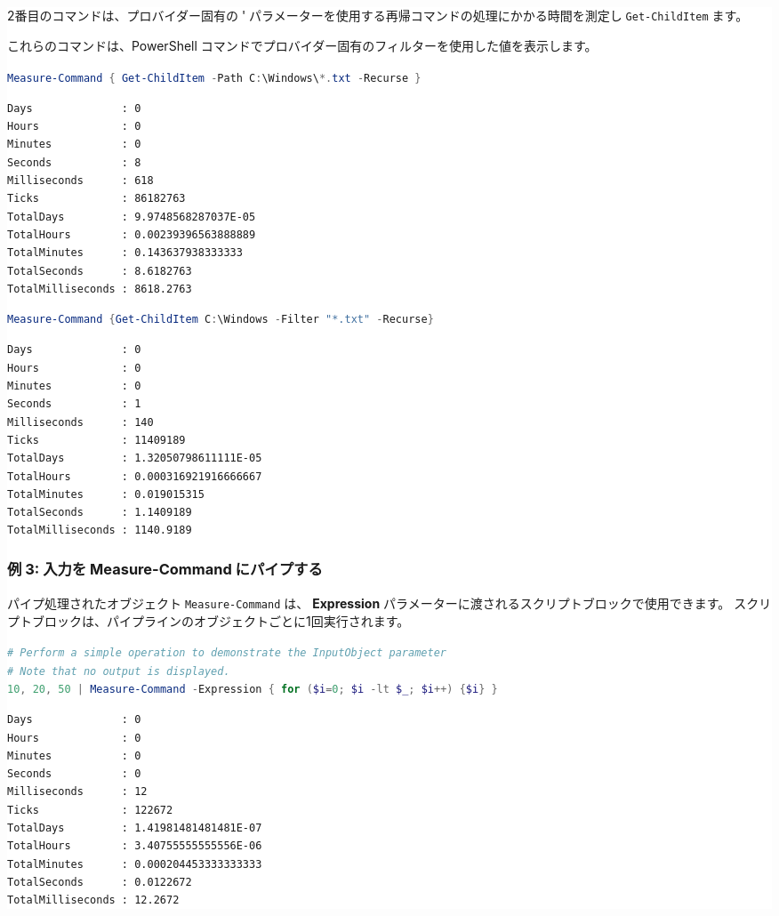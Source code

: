 2番目のコマンドは、プロバイダー固有の ' パラメーターを使用する再帰コマンドの処理にかかる時間を測定し `Get-ChildItem` ます。

これらのコマンドは、PowerShell コマンドでプロバイダー固有のフィルターを使用した値を表示します。

```powershell
Measure-Command { Get-ChildItem -Path C:\Windows\*.txt -Recurse }
```

```Output
Days              : 0
Hours             : 0
Minutes           : 0
Seconds           : 8
Milliseconds      : 618
Ticks             : 86182763
TotalDays         : 9.9748568287037E-05
TotalHours        : 0.00239396563888889
TotalMinutes      : 0.143637938333333
TotalSeconds      : 8.6182763
TotalMilliseconds : 8618.2763
```

```powershell
Measure-Command {Get-ChildItem C:\Windows -Filter "*.txt" -Recurse}
```

```Output
Days              : 0
Hours             : 0
Minutes           : 0
Seconds           : 1
Milliseconds      : 140
Ticks             : 11409189
TotalDays         : 1.32050798611111E-05
TotalHours        : 0.000316921916666667
TotalMinutes      : 0.019015315
TotalSeconds      : 1.1409189
TotalMilliseconds : 1140.9189
```

### 例 3: 入力を Measure-Command にパイプする

パイプ処理されたオブジェクト `Measure-Command` は、 **Expression** パラメーターに渡されるスクリプトブロックで使用できます。 スクリプトブロックは、パイプラインのオブジェクトごとに1回実行されます。

```powershell
# Perform a simple operation to demonstrate the InputObject parameter
# Note that no output is displayed.
10, 20, 50 | Measure-Command -Expression { for ($i=0; $i -lt $_; $i++) {$i} }
```

```Output
Days              : 0
Hours             : 0
Minutes           : 0
Seconds           : 0
Milliseconds      : 12
Ticks             : 122672
TotalDays         : 1.41981481481481E-07
TotalHours        : 3.40755555555556E-06
TotalMinutes      : 0.000204453333333333
TotalSeconds      : 0.0122672
TotalMilliseconds : 12.2672
```
